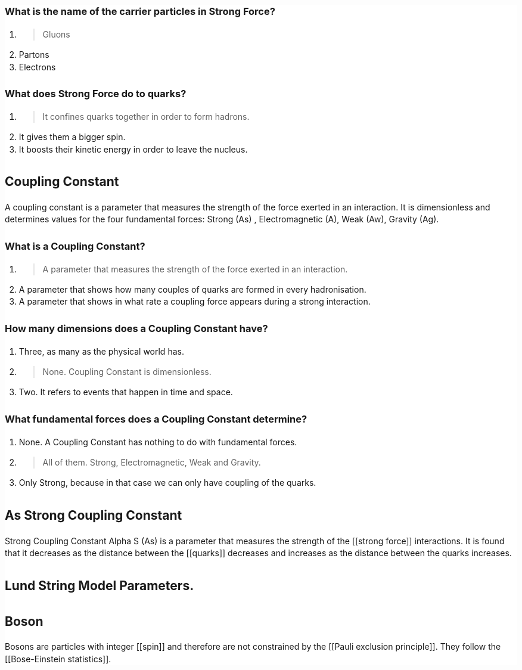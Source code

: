 ### What is the name of the carrier particles in Strong Force?
1. >Gluons
2. Partons
3. Electrons

### What does Strong Force do to quarks?

1. >It confines quarks together in order to form hadrons.
2. It gives them a bigger spin.
3. It boosts their kinetic energy in order to leave the nucleus.



## Coupling Constant

A coupling constant is a parameter that measures the strength of the force exerted in an interaction. It is dimensionless and determines values for the four fundamental forces: Strong (As) , Electromagnetic (A), Weak (Aw), Gravity (Ag).
### What is a Coupling Constant?
1. >A parameter that measures the strength of the force exerted in an interaction.
2. A parameter that shows how many couples of quarks are formed in every hadronisation.
3. A parameter that shows in what rate a coupling force appears during a strong interaction. 

### How many dimensions does a Coupling Constant have?
1. Three, as many as the physical world has.
2. >None. Coupling Constant is dimensionless.
3. Two. It refers to events that happen in time and space.

### What fundamental forces does a Coupling Constant determine?
1. None. A Coupling Constant has nothing to do with fundamental forces.
2. >All of them. Strong, Electromagnetic, Weak and Gravity.
3. Only Strong, because in that case we can only have coupling of the quarks.

## As Strong Coupling Constant

Strong Coupling Constant Alpha S (As) is a parameter that measures the strength of the [[strong force]] interactions. It is found that it decreases as the distance between the [[quarks]] decreases and increases as the distance between the quarks increases. 
###


## Lund String Model Parameters.

## Boson

Bosons are particles with integer [[spin]] and therefore are not constrained by the [[Pauli exclusion principle]]. They follow the [[Bose-Einstein statistics]].   
